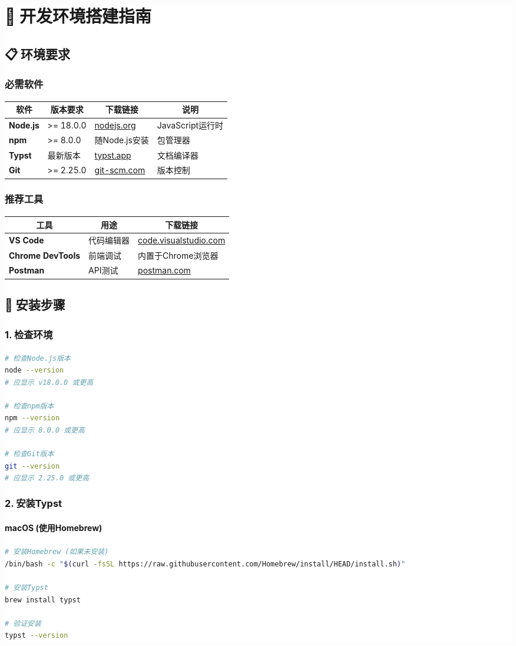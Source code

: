 # 🚀 开发环境搭建指南

## 📋 环境要求

### 必需软件

| 软件 | 版本要求 | 下载链接 | 说明 |
|------|----------|----------|------|
| **Node.js** | >= 18.0.0 | [nodejs.org](https://nodejs.org/) | JavaScript运行时 |
| **npm** | >= 8.0.0 | 随Node.js安装 | 包管理器 |
| **Typst** | 最新版本 | [typst.app](https://typst.app/) | 文档编译器 |
| **Git** | >= 2.25.0 | [git-scm.com](https://git-scm.com/) | 版本控制 |

### 推荐工具

| 工具 | 用途 | 下载链接 |
|------|------|----------|
| **VS Code** | 代码编辑器 | [code.visualstudio.com](https://code.visualstudio.com/) |
| **Chrome DevTools** | 前端调试 | 内置于Chrome浏览器 |
| **Postman** | API测试 | [postman.com](https://www.postman.com/) |

## 🔧 安装步骤

### 1. 检查环境

```bash
# 检查Node.js版本
node --version
# 应显示 v18.0.0 或更高

# 检查npm版本
npm --version
# 应显示 8.0.0 或更高

# 检查Git版本
git --version
# 应显示 2.25.0 或更高
```

### 2. 安装Typst

#### macOS (使用Homebrew)
```bash
# 安装Homebrew (如果未安装)
/bin/bash -c "$(curl -fsSL https://raw.githubusercontent.com/Homebrew/install/HEAD/install.sh)"

# 安装Typst
brew install typst

# 验证安装
typst --version
```
